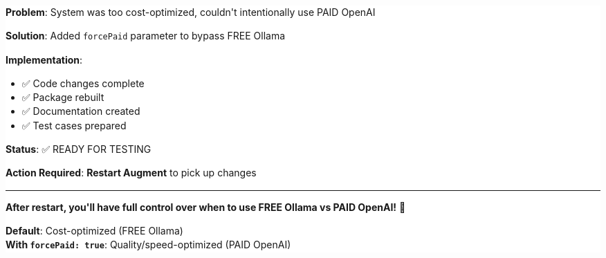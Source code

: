 **Problem**: System was too cost-optimized, couldn't intentionally use PAID OpenAI

**Solution**: Added `forcePaid` parameter to bypass FREE Ollama

**Implementation**:
- ✅ Code changes complete
- ✅ Package rebuilt
- ✅ Documentation created
- ✅ Test cases prepared

**Status**: ✅ READY FOR TESTING

**Action Required**: **Restart Augment** to pick up changes

---

**After restart, you'll have full control over when to use FREE Ollama vs PAID OpenAI!** 🚀

**Default**: Cost-optimized (FREE Ollama)  
**With `forcePaid: true`**: Quality/speed-optimized (PAID OpenAI)

